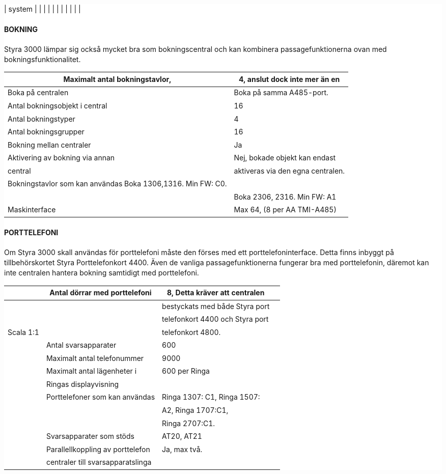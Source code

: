 | system                          |                                  |                                   |                   |  |
|                                 |                                  |                                   |                   |  |

#### **BOKNING**

Styra 3000 lämpar sig också mycket bra som bokningscentral och kan kombinera passagefunktionerna ovan med bokningsfunktionalitet.

| Maximalt antal bokningstavlor,                              | 4, anslut dock inte mer än en     |
|-------------------------------------------------------------|-----------------------------------|
| Boka på centralen                                           | Boka på samma A485-port.          |
| Antal bokningsobjekt i central                              | 16                                |
| Antal bokningstyper                                         | 4                                 |
| Antal bokningsgrupper                                       | 16                                |
| Bokning mellan centraler                                    | Ja                                |
| Aktivering av bokning via annan                             | Nej, bokade objekt kan endast     |
| central                                                     | aktiveras via den egna centralen. |
| Bokningstavlor som kan användas Boka 1306,1316. Min FW: C0. |                                   |
|                                                             | Boka 2306, 2316. Min FW: A1       |
| Maskinterface                                               | Max 64, (8 per AA TMI-A485)       |

#### **PORTTELEFONI**

Om Styra 3000 skall användas för porttelefoni måste den förses med ett porttelefoninterface. Detta finns inbyggt på tillbehörskortet Styra Porttelefonkort 4400. Även de vanliga passagefunktionerna fungerar bra med porttelefonin, däremot kan inte centralen hantera bokning samtidigt med porttelefoni.

|           | Antal dörrar med porttelefoni     | 8, Detta kräver att centralen   |  |
|-----------|-----------------------------------|---------------------------------|--|
|           |                                   | bestyckats med både Styra port  |  |
|           |                                   | telefonkort 4400 och Styra port |  |
| Scala 1:1 |                                   | telefonkort 4800.               |  |
|           | Antal svarsapparater              | 600                             |  |
|           | Maximalt antal telefonummer       | 9000                            |  |
|           | Maximalt antal lägenheter i       | 600 per Ringa                   |  |
|           | Ringas displayvisning             |                                 |  |
|           | Porttelefoner som kan användas    | Ringa 1307: C1, Ringa 1507:     |  |
|           |                                   | A2, Ringa 1707:C1,              |  |
|           |                                   | Ringa 2707:C1.                  |  |
|           | Svarsapparater som stöds          | AT20, AT21                      |  |
|           | Parallellkoppling av porttelefon  | Ja, max två.                    |  |
|           | centraler till svarsapparatslinga |                                 |  |
